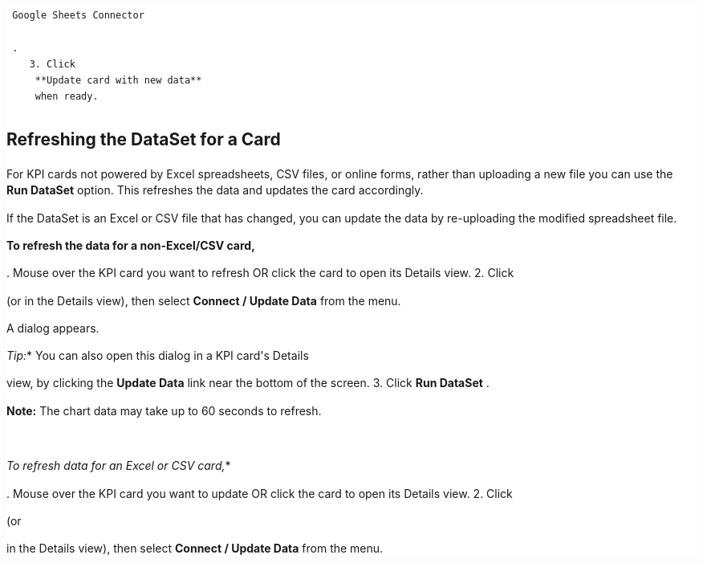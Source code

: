 	 Google Sheets Connector

	 .
		3. Click
		 **Update card with new data**
		 when ready.

Refreshing the DataSet for a Card
-----------------------------------

For KPI cards not powered by Excel spreadsheets, CSV files, or online forms, rather than uploading a new file you can use the
 **Run DataSet**
 option. This refreshes the data and updates the card accordingly.


 If the DataSet is an Excel or CSV file that has changed, you can update the data by re-uploading the modified spreadsheet file.


**To refresh the data for a non-Excel/CSV card,**

. Mouse over the KPI card you want to refresh OR click the card to open its Details view.
2. Click

(or in the Details view), then select
 **Connect / Update Data**
 from the menu.


 A dialog appears.

*Tip:**
 You can also open this dialog in a KPI card's Details

view, by clicking the
 **Update Data**
 link near the bottom of the screen.
3. Click
 **Run DataSet**
 .


**Note:**
 The chart data may take up to 60 seconds to refresh.


 ​

*To refresh data for an Excel or CSV card,**

. Mouse over the KPI card you want to update OR click the card to open its Details view.
2. Click

(or

in the Details view), then select
 **Connect / Update Data**
 from the menu.

